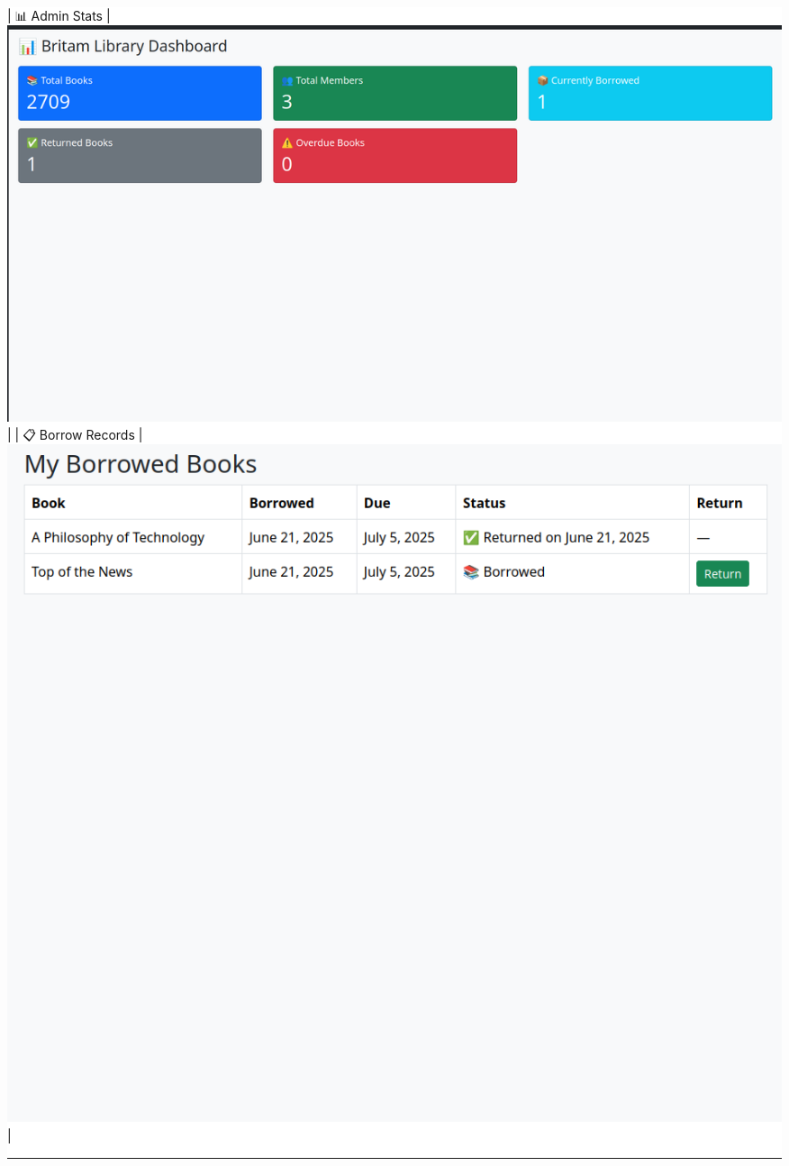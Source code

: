 | 📊 Admin Stats | ![Admin Dashboard](static/images/admin_dashboard_demo.png) |
| 📋 Borrow Records | ![Borrow Records](static/images/borrow_records_demo.png) |

---